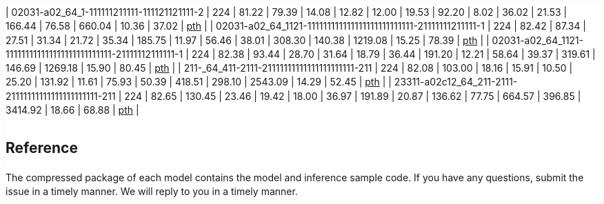 | 02031-a02_64_1-111111211111-111121121111-2 | 224 | 81.22  | 79.39  | 14.08  | 12.82  | 12.00  | 19.53  | 92.20  | 8.02  | 36.02  | 21.53  | 166.44  | 76.58  | 660.04  | 10.36  | 37.02  | [pth](https://box.saas.huaweicloud.com/p/97eaca8b0072565b6d23649a22dfb344) |
| 02031-a02_64_1121-111111111111111111111111111-21111111211111-1 | 224 | 82.42  | 87.34  | 27.51  | 31.34  | 21.72  | 35.34  | 185.75  | 11.97  | 56.46  | 38.01  | 308.30  | 140.38  | 1219.08  | 15.25  | 78.39  | [pth](https://box.saas.huaweicloud.com/p/cf4378ea80f370768a4e4592b2264f52) |
| 02031-a02_64_1121-111111111111111111111111111-21111112111111-1 | 224 | 82.38  | 93.44  | 28.70  | 31.64  | 18.79  | 36.44  | 191.20  | 12.21  | 58.64  | 39.37  | 319.61  | 146.69  | 1269.18  | 15.90  | 80.45  | [pth](https://box.saas.huaweicloud.com/p/86da19d8308876d558618e0af4720ae1) |
| 211-_64_411-2111-21111111111111111111111-211 | 224 | 82.08  | 103.00  | 18.16  | 15.91  | 10.50  | 25.20  | 131.92  | 11.61  | 75.93  | 50.39  | 418.51  | 298.10  | 2543.09  | 14.29  | 52.45  | [pth](https://box.saas.huaweicloud.com/p/257a9c954231701b0695cb849f90587b) |
| 23311-a02c12_64_211-2111-21111111111111111111111-211 | 224 | 82.65  | 130.45  | 23.46  | 19.42  | 18.00  | 36.97  | 191.89  | 20.87  | 136.62  | 77.75  | 664.57  | 396.85  | 3414.92  | 18.66  | 68.88  | [pth](https://box.saas.huaweicloud.com/p/42830031265b581ebeaebecfc71dbe08) |

## Reference

The compressed package of each model contains the model and inference sample code. If you have any questions, submit the issue in a timely manner. We will reply to you in a timely manner.
